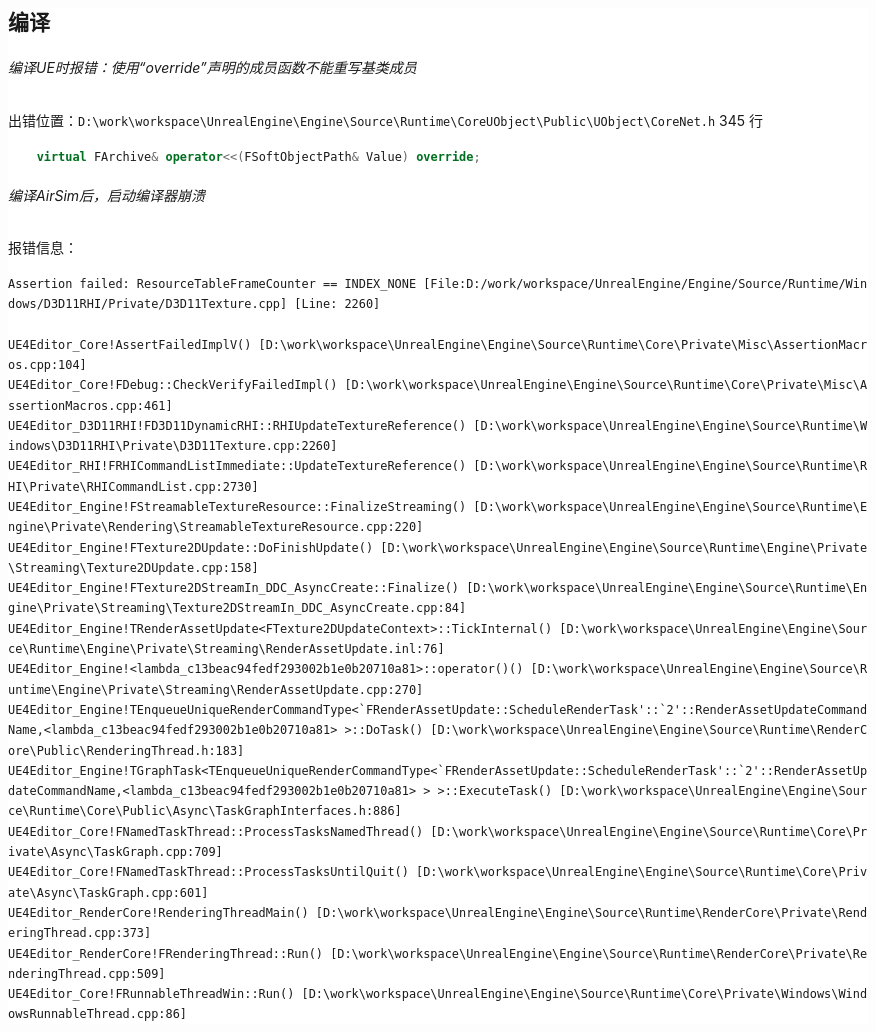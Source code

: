 
## 编译

###### 编译UE时报错：使用“override”声明的成员函数不能重写基类成员
出错位置：`D:\work\workspace\UnrealEngine\Engine\Source\Runtime\CoreUObject\Public\UObject\CoreNet.h` 345 行
```C++
	virtual FArchive& operator<<(FSoftObjectPath& Value) override;
```


###### 编译AirSim后，启动编译器崩溃
报错信息：
```text
Assertion failed: ResourceTableFrameCounter == INDEX_NONE [File:D:/work/workspace/UnrealEngine/Engine/Source/Runtime/Windows/D3D11RHI/Private/D3D11Texture.cpp] [Line: 2260]

UE4Editor_Core!AssertFailedImplV() [D:\work\workspace\UnrealEngine\Engine\Source\Runtime\Core\Private\Misc\AssertionMacros.cpp:104]
UE4Editor_Core!FDebug::CheckVerifyFailedImpl() [D:\work\workspace\UnrealEngine\Engine\Source\Runtime\Core\Private\Misc\AssertionMacros.cpp:461]
UE4Editor_D3D11RHI!FD3D11DynamicRHI::RHIUpdateTextureReference() [D:\work\workspace\UnrealEngine\Engine\Source\Runtime\Windows\D3D11RHI\Private\D3D11Texture.cpp:2260]
UE4Editor_RHI!FRHICommandListImmediate::UpdateTextureReference() [D:\work\workspace\UnrealEngine\Engine\Source\Runtime\RHI\Private\RHICommandList.cpp:2730]
UE4Editor_Engine!FStreamableTextureResource::FinalizeStreaming() [D:\work\workspace\UnrealEngine\Engine\Source\Runtime\Engine\Private\Rendering\StreamableTextureResource.cpp:220]
UE4Editor_Engine!FTexture2DUpdate::DoFinishUpdate() [D:\work\workspace\UnrealEngine\Engine\Source\Runtime\Engine\Private\Streaming\Texture2DUpdate.cpp:158]
UE4Editor_Engine!FTexture2DStreamIn_DDC_AsyncCreate::Finalize() [D:\work\workspace\UnrealEngine\Engine\Source\Runtime\Engine\Private\Streaming\Texture2DStreamIn_DDC_AsyncCreate.cpp:84]
UE4Editor_Engine!TRenderAssetUpdate<FTexture2DUpdateContext>::TickInternal() [D:\work\workspace\UnrealEngine\Engine\Source\Runtime\Engine\Private\Streaming\RenderAssetUpdate.inl:76]
UE4Editor_Engine!<lambda_c13beac94fedf293002b1e0b20710a81>::operator()() [D:\work\workspace\UnrealEngine\Engine\Source\Runtime\Engine\Private\Streaming\RenderAssetUpdate.cpp:270]
UE4Editor_Engine!TEnqueueUniqueRenderCommandType<`FRenderAssetUpdate::ScheduleRenderTask'::`2'::RenderAssetUpdateCommandName,<lambda_c13beac94fedf293002b1e0b20710a81> >::DoTask() [D:\work\workspace\UnrealEngine\Engine\Source\Runtime\RenderCore\Public\RenderingThread.h:183]
UE4Editor_Engine!TGraphTask<TEnqueueUniqueRenderCommandType<`FRenderAssetUpdate::ScheduleRenderTask'::`2'::RenderAssetUpdateCommandName,<lambda_c13beac94fedf293002b1e0b20710a81> > >::ExecuteTask() [D:\work\workspace\UnrealEngine\Engine\Source\Runtime\Core\Public\Async\TaskGraphInterfaces.h:886]
UE4Editor_Core!FNamedTaskThread::ProcessTasksNamedThread() [D:\work\workspace\UnrealEngine\Engine\Source\Runtime\Core\Private\Async\TaskGraph.cpp:709]
UE4Editor_Core!FNamedTaskThread::ProcessTasksUntilQuit() [D:\work\workspace\UnrealEngine\Engine\Source\Runtime\Core\Private\Async\TaskGraph.cpp:601]
UE4Editor_RenderCore!RenderingThreadMain() [D:\work\workspace\UnrealEngine\Engine\Source\Runtime\RenderCore\Private\RenderingThread.cpp:373]
UE4Editor_RenderCore!FRenderingThread::Run() [D:\work\workspace\UnrealEngine\Engine\Source\Runtime\RenderCore\Private\RenderingThread.cpp:509]
UE4Editor_Core!FRunnableThreadWin::Run() [D:\work\workspace\UnrealEngine\Engine\Source\Runtime\Core\Private\Windows\WindowsRunnableThread.cpp:86]
```
